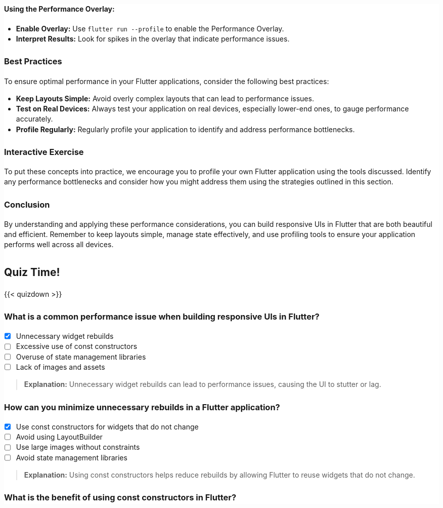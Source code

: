 #### Using the Performance Overlay:
- **Enable Overlay:** Use `flutter run --profile` to enable the Performance Overlay.
- **Interpret Results:** Look for spikes in the overlay that indicate performance issues.

### Best Practices

To ensure optimal performance in your Flutter applications, consider the following best practices:

- **Keep Layouts Simple:** Avoid overly complex layouts that can lead to performance issues.
- **Test on Real Devices:** Always test your application on real devices, especially lower-end ones, to gauge performance accurately.
- **Profile Regularly:** Regularly profile your application to identify and address performance bottlenecks.

### Interactive Exercise

To put these concepts into practice, we encourage you to profile your own Flutter application using the tools discussed. Identify any performance bottlenecks and consider how you might address them using the strategies outlined in this section.

### Conclusion

By understanding and applying these performance considerations, you can build responsive UIs in Flutter that are both beautiful and efficient. Remember to keep layouts simple, manage state effectively, and use profiling tools to ensure your application performs well across all devices.

## Quiz Time!

{{< quizdown >}}

### What is a common performance issue when building responsive UIs in Flutter?

- [x] Unnecessary widget rebuilds
- [ ] Excessive use of const constructors
- [ ] Overuse of state management libraries
- [ ] Lack of images and assets

> **Explanation:** Unnecessary widget rebuilds can lead to performance issues, causing the UI to stutter or lag.

### How can you minimize unnecessary rebuilds in a Flutter application?

- [x] Use const constructors for widgets that do not change
- [ ] Avoid using LayoutBuilder
- [ ] Use large images without constraints
- [ ] Avoid state management libraries

> **Explanation:** Using const constructors helps reduce rebuilds by allowing Flutter to reuse widgets that do not change.

### What is the benefit of using const constructors in Flutter?
